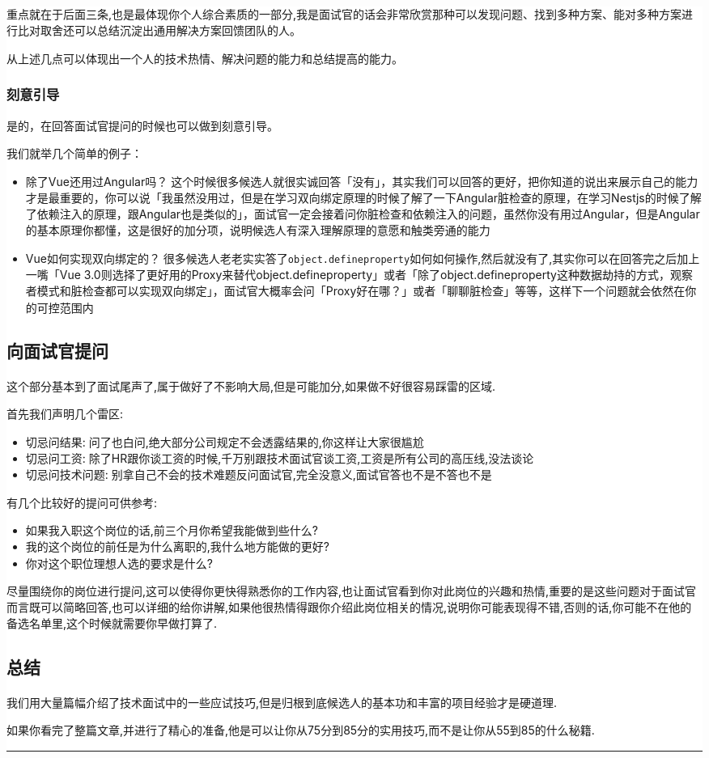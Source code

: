 重点就在于后面三条,也是最体现你个人综合素质的一部分,我是面试官的话会非常欣赏那种可以发现问题、找到多种方案、能对多种方案进行比对取舍还可以总结沉淀出通用解决方案回馈团队的人。

从上述几点可以体现出一个人的技术热情、解决问题的能力和总结提高的能力。

### 刻意引导

是的，在回答面试官提问的时候也可以做到刻意引导。

我们就举几个简单的例子：

* 除了Vue还用过Angular吗？ 这个时候很多候选人就很实诚回答「没有」，其实我们可以回答的更好，把你知道的说出来展示自己的能力才是最重要的，你可以说「我虽然没用过，但是在学习双向绑定原理的时候了解了一下Angular脏检查的原理，在学习Nestjs的时候了解了依赖注入的原理，跟Angular也是类似的」，面试官一定会接着问你脏检查和依赖注入的问题，虽然你没有用过Angular，但是Angular的基本原理你都懂，这是很好的加分项，说明候选人有深入理解原理的意愿和触类旁通的能力

* Vue如何实现双向绑定的？ 很多候选人老老实实答了`object.defineproperty`如何如何操作,然后就没有了,其实你可以在回答完之后加上一嘴「Vue 3.0则选择了更好用的Proxy来替代object.defineproperty」或者「除了object.defineproperty这种数据劫持的方式，观察者模式和脏检查都可以实现双向绑定」，面试官大概率会问「Proxy好在哪？」或者「聊聊脏检查」等等，这样下一个问题就会依然在你的可控范围内

## 向面试官提问

这个部分基本到了面试尾声了,属于做好了不影响大局,但是可能加分,如果做不好很容易踩雷的区域.

首先我们声明几个雷区:

* 切忌问结果: 问了也白问,绝大部分公司规定不会透露结果的,你这样让大家很尴尬
* 切忌问工资: 除了HR跟你谈工资的时候,千万别跟技术面试官谈工资,工资是所有公司的高压线,没法谈论
* 切忌问技术问题: 别拿自己不会的技术难题反问面试官,完全没意义,面试官答也不是不答也不是

有几个比较好的提问可供参考:

* 如果我入职这个岗位的话,前三个月你希望我能做到些什么?
* 我的这个岗位的前任是为什么离职的,我什么地方能做的更好?
* 你对这个职位理想人选的要求是什么?

尽量围绕你的岗位进行提问,这可以使得你更快得熟悉你的工作内容,也让面试官看到你对此岗位的兴趣和热情,重要的是这些问题对于面试官而言既可以简略回答,也可以详细的给你讲解,如果他很热情得跟你介绍此岗位相关的情况,说明你可能表现得不错,否则的话,你可能不在他的备选名单里,这个时候就需要你早做打算了.

## 总结

我们用大量篇幅介绍了技术面试中的一些应试技巧,但是归根到底候选人的基本功和丰富的项目经验才是硬道理.

如果你看完了整篇文章,并进行了精心的准备,他是可以让你从75分到85分的实用技巧,而不是让你从55到85的什么秘籍.

---

